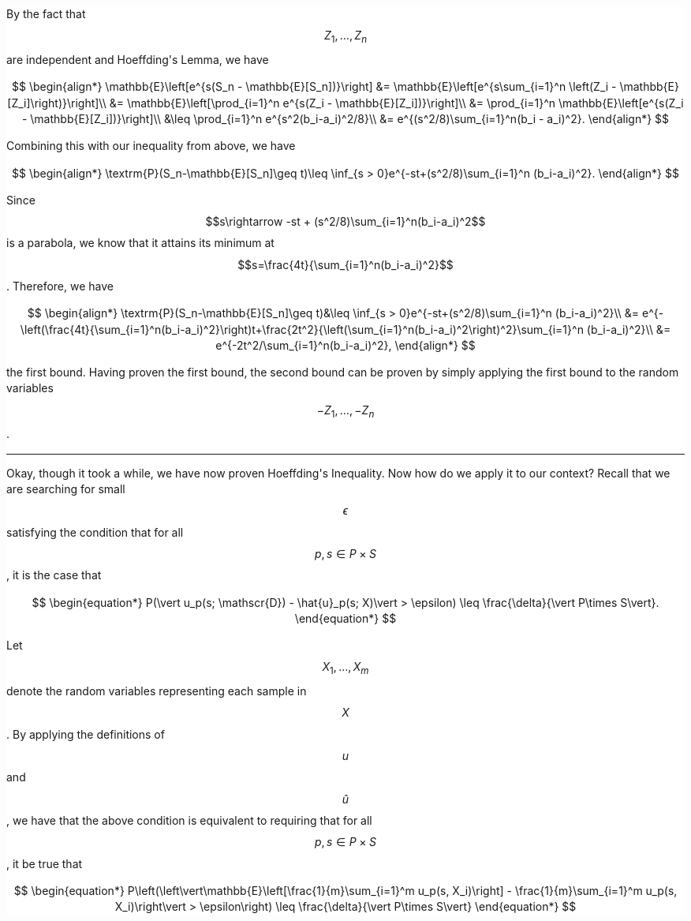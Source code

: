 By the fact that $$Z_1, \dots, Z_n$$ are independent and Hoeffding's Lemma, we have

$$
\begin{align*}
    \mathbb{E}\left[e^{s(S_n - \mathbb{E}[S_n])}\right] &= \mathbb{E}\left[e^{s\sum_{i=1}^n \left(Z_i - \mathbb{E}[Z_i]\right)}\right]\\
    &= \mathbb{E}\left[\prod_{i=1}^n e^{s(Z_i - \mathbb{E}[Z_i])}\right]\\
    &= \prod_{i=1}^n \mathbb{E}\left[e^{s(Z_i - \mathbb{E}[Z_i])}\right]\\
    &\leq \prod_{i=1}^n e^{s^2(b_i-a_i)^2/8}\\
    &= e^{(s^2/8)\sum_{i=1}^n(b_i - a_i)^2}.
\end{align*}
$$

Combining this with our inequality from above, we have

$$
\begin{align*}
    \textrm{P}(S_n-\mathbb{E}[S_n]\geq t)\leq \inf_{s > 0}e^{-st+(s^2/8)\sum_{i=1}^n (b_i-a_i)^2}.
\end{align*}
$$

Since $$s\rightarrow -st + (s^2/8)\sum_{i=1}^n(b_i-a_i)^2$$ is a parabola, we know that it attains its minimum at $$s=\frac{4t}{\sum_{i=1}^n(b_i-a_i)^2}$$. Therefore, we have

$$
\begin{align*}
    \textrm{P}(S_n-\mathbb{E}[S_n]\geq t)&\leq \inf_{s > 0}e^{-st+(s^2/8)\sum_{i=1}^n (b_i-a_i)^2}\\
    &= e^{-\left(\frac{4t}{\sum_{i=1}^n(b_i-a_i)^2}\right)t+\frac{2t^2}{\left(\sum_{i=1}^n(b_i-a_i)^2\right)^2}\sum_{i=1}^n (b_i-a_i)^2}\\
    &= e^{-2t^2/\sum_{i=1}^n(b_i-a_i)^2},
\end{align*}
$$

the first bound. Having proven the first bound, the second bound can be proven by simply applying the first bound to the random variables $$-Z_1, \dots, -Z_n$$.

***

Okay, though it took a while, we have now proven Hoeffding's Inequality. Now how do we apply it to our context? Recall that we are searching for small $$\epsilon$$ satisfying the condition that for all $$p, s\in P\times S$$, it is the case that

$$
\begin{equation*}
    P(\vert u_p(s; \mathscr{D}) - \hat{u}_p(s; X)\vert > \epsilon) \leq \frac{\delta}{\vert P\times S\vert}.
\end{equation*}
$$

Let $$X_1, \dots, X_m$$ denote the random variables representing each sample in $$X$$. By applying the definitions of $$u$$ and $$\hat{u}$$, we have that the above condition is equivalent to requiring that for all $$p, s\in P\times S$$, it be true that

$$
\begin{equation*}
    P\left(\left\vert\mathbb{E}\left[\frac{1}{m}\sum_{i=1}^m u_p(s, X_i)\right] - \frac{1}{m}\sum_{i=1}^m u_p(s, X_i)\right\vert > \epsilon\right) \leq \frac{\delta}{\vert P\times S\vert}
\end{equation*}
$$
